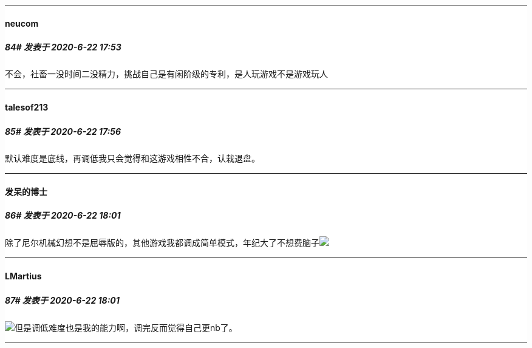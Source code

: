 





-----

####  neucom  
##### 84#       发表于 2020-6-22 17:53




不会，社畜一没时间二没精力，挑战自己是有闲阶级的专利，是人玩游戏不是游戏玩人







-----

####  talesof213  
##### 85#       发表于 2020-6-22 17:56




默认难度是底线，再调低我只会觉得和这游戏相性不合，认栽退盘。







-----

####  发呆的博士  
##### 86#       发表于 2020-6-22 18:01




除了尼尔机械幻想不是屈辱版的，其他游戏我都调成简单模式，年纪大了不想费脑子<img src="https://static.saraba1st.com/image/smiley/face2017/006.png" referrerpolicy="no-referrer">







-----

####  LMartius  
##### 87#       发表于 2020-6-22 18:01



<img src="https://static.saraba1st.com/image/smiley/face2017/067.png" referrerpolicy="no-referrer">但是调低难度也是我的能力啊，调完反而觉得自己更nb了。







-----
